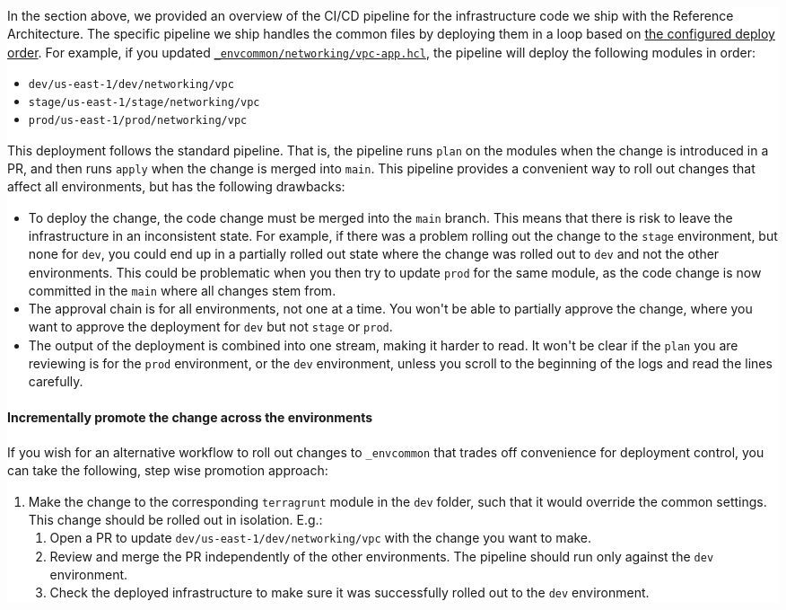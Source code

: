 In the section above, we provided an overview of the CI/CD pipeline for the infrastructure code we ship with the
Reference Architecture. The specific pipeline we ship handles the common files by deploying them in a loop based on [the
configured deploy order](./06-adding-a-new-account.md#set-the-deploy-order). For example, if you updated
[`_envcommon/networking/vpc-app.hcl`](/_envcommon/networking/vpc-app.hcl), the pipeline will deploy the following
modules in order:

- `dev/us-east-1/dev/networking/vpc`
- `stage/us-east-1/stage/networking/vpc`
- `prod/us-east-1/prod/networking/vpc`

This deployment follows the standard pipeline. That is, the pipeline runs `plan` on the modules when the change is
introduced in a PR, and then runs `apply` when the change is merged into `main`. This pipeline
provides a convenient way to roll out changes that affect all environments, but has the following drawbacks:

- To deploy the change, the code change must be merged into the `main` branch. This means that
  there is risk to leave the infrastructure in an inconsistent state. For example, if there was a problem rolling out
  the change to the `stage` environment, but none for `dev`, you could end up in a partially rolled out state where the
  change was rolled out to `dev` and not the other environments. This could be problematic when you then try to update
  `prod` for the same module, as the code change is now committed in the `main` where all
  changes stem from.
- The approval chain is for all environments, not one at a time. You won't be able to partially approve the change,
  where you want to approve the deployment for `dev` but not `stage` or `prod`.
- The output of the deployment is combined into one stream, making it harder to read. It won't be clear if the `plan`
  you are reviewing is for the `prod` environment, or the `dev` environment, unless you scroll to the beginning of the
  logs and read the lines carefully.

#### Incrementally promote the change across the environments

If you wish for an alternative workflow to roll out changes to `_envcommon` that trades off convenience for deployment
control, you can take the following, step wise promotion approach:

1. Make the change to the corresponding `terragrunt` module in the `dev` folder, such that it would override the common
   settings. This change should be rolled out in isolation. E.g.:
    1. Open a PR to update `dev/us-east-1/dev/networking/vpc` with the change you want to make.
    1. Review and merge the PR independently of the other environments. The pipeline should run only against the `dev`
       environment.
    1. Check the deployed infrastructure to make sure it was successfully rolled out to the `dev` environment.
